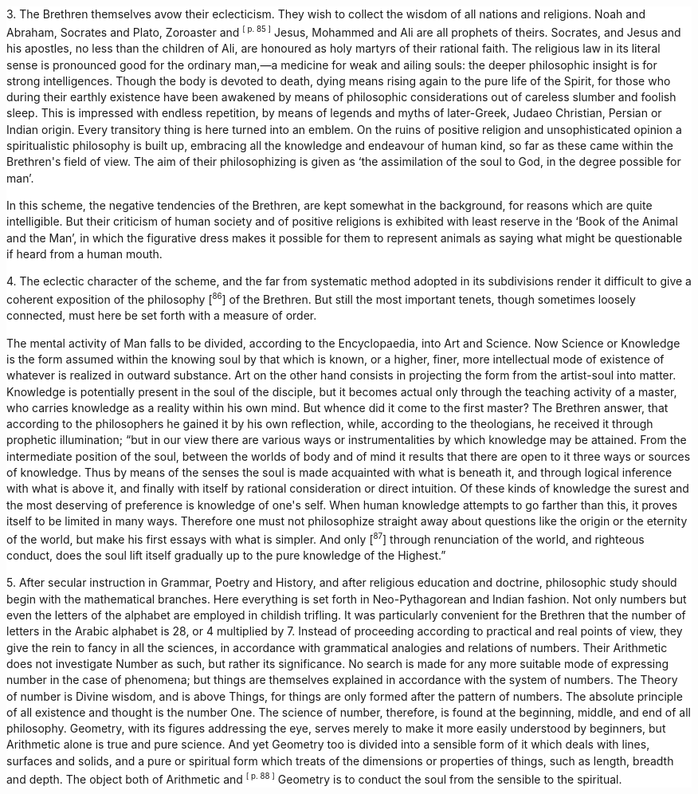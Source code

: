 3\. The Brethren themselves avow their eclecticism. They wish to collect the wisdom of all nations and religions. Noah and Abraham, Socrates and Plato, Zoroaster and <span id="p85"><sup><small>[ p. 85 ]</small></sup></span> Jesus, Mohammed and Ali are all prophets of theirs. Socrates, and Jesus and his apostles, no less than the children of Ali, are honoured as holy martyrs of their rational faith. The religious law in its literal sense is pronounced good for the ordinary man,—a medicine for weak and ailing souls: the deeper philosophic insight is for strong intelligences. Though the body is devoted to death, dying means rising again to the pure life of the Spirit, for those who during their earthly existence have been awakened by means of philosophic considerations out of careless slumber and foolish sleep. This is impressed with endless repetition, by means of legends and myths of later-Greek, Judaeo Christian, Persian or Indian origin. Every transitory thing is here turned into an emblem. On the ruins of positive religion and unsophisticated opinion a spiritualistic philosophy is built up, embracing all the knowledge and endeavour of human kind, so far as these came within the Brethren's field of view. The aim of their philosophizing is given as ‘the assimilation of the soul to God, in the degree possible for man’.

In this scheme, the negative tendencies of the Brethren, are kept somewhat in the background, for reasons which are quite intelligible. But their criticism of human society and of positive religions is exhibited with least reserve in the ‘Book of the Animal and the Man’, in which the figurative dress makes it possible for them to represent animals as saying what might be questionable if heard from a human mouth.

4\. The eclectic character of the scheme, and the far from systematic method adopted in its subdivisions render it difficult to give a coherent exposition of the philosophy <span id="p86">[<sup><small>86</small></sup>]</span> of the Brethren. But still the most important tenets, though sometimes loosely connected, must here be set forth with a measure of order.

The mental activity of Man falls to be divided, according to the Encyclopaedia, into Art and Science. Now Science or Knowledge is the form assumed within the knowing soul by that which is known, or a higher, finer, more intellectual mode of existence of whatever is realized in outward substance. Art on the other hand consists in projecting the form from the artist-soul into matter. Knowledge is potentially present in the soul of the disciple, but it becomes actual only through the teaching activity of a master, who carries knowledge as a reality within his own mind. But whence did it come to the first master? The Brethren answer, that according to the philosophers he gained it by his own reflection, while, according to the theologians, he received it through prophetic illumination; “but in our view there are various ways or instrumentalities by which knowledge may be attained. From the intermediate position of the soul, between the worlds of body and of mind it results that there are open to it three ways or sources of knowledge. Thus by means of the senses the soul is made acquainted with what is beneath it, and through logical inference with what is above it, and finally with itself by rational consideration or direct intuition. Of these kinds of knowledge the surest and the most deserving of preference is knowledge of one's self. When human knowledge attempts to go farther than this, it proves itself to be limited in many ways. Therefore one must not philosophize straight away about questions like the origin or the eternity of the world, but make his first essays with what is simpler. And only <span id="p87">[<sup><small>87</small></sup>]</span> through renunciation of the world, and righteous conduct, does the soul lift itself gradually up to the pure knowledge of the Highest.”

5\. After secular instruction in Grammar, Poetry and History, and after religious education and doctrine, philosophic study should begin with the mathematical branches. Here everything is set forth in Neo-Pythagorean and Indian fashion. Not only numbers but even the letters of the alphabet are employed in childish trifling. It was particularly convenient for the Brethren that the number of letters in the Arabic alphabet is 28, or 4 multiplied by 7. Instead of proceeding according to practical and real points of view, they give the rein to fancy in all the sciences, in accordance with grammatical analogies and relations of numbers. Their Arithmetic does not investigate Number as such, but rather its significance. No search is made for any more suitable mode of expressing number in the case of phenomena; but things are themselves explained in accordance with the system of numbers. The Theory of number is Divine wisdom, and is above Things, for things are only formed after the pattern of numbers. The absolute principle of all existence and thought is the number One. The science of number, therefore, is found at the beginning, middle, and end of all philosophy. Geometry, with its figures addressing the eye, serves merely to make it more easily understood by beginners, but Arithmetic alone is true and pure science. And yet Geometry too is divided into a sensible form of it which deals with lines, surfaces and solids, and a pure or spiritual form which treats of the dimensions or properties of things, such as length, breadth and depth. The object both of Arithmetic and <span id="p88"><sup><small>[ p. 88 ]</small></sup></span> Geometry is to conduct the soul from the sensible to the spiritual.


[^13]: 84:1 \[_Translator's note_.—‘John of Leyden’\]